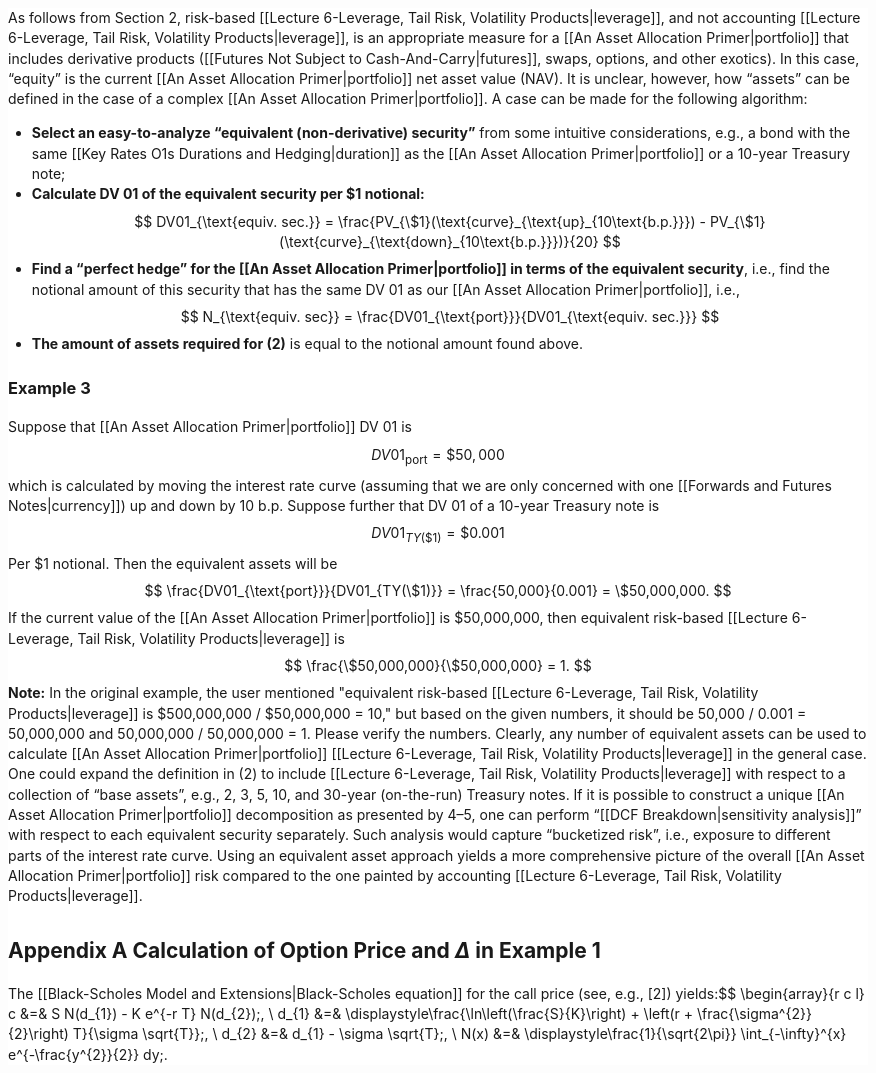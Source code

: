 As follows from Section 2, risk-based [[Lecture 6-Leverage, Tail Risk, Volatility Products|leverage]], and not accounting [[Lecture 6-Leverage, Tail Risk, Volatility Products|leverage]], is an appropriate measure for a [[An Asset Allocation Primer|portfolio]] that includes derivative products ([[Futures Not Subject to Cash-And-Carry|futures]], swaps, options, and other exotics). In this case, “equity” is the current [[An Asset Allocation Primer|portfolio]] net asset value (NAV). It is unclear, however, how “assets” can be defined in the case of a complex [[An Asset Allocation Primer|portfolio]]. A case can be made for the following algorithm:
- **Select an easy-to-analyze “equivalent (non-derivative) security”** from some intuitive considerations, e.g., a bond with the same [[Key Rates O1s Durations and Hedging|duration]] as the [[An Asset Allocation Primer|portfolio]] or a 10-year Treasury note;
- **Calculate DV 01 of the equivalent security per \$1 notional:**
  $$
  DV01_{\text{equiv. sec.}} = \frac{PV_{\$1}(\text{curve}_{\text{up}_{10\text{b.p.}}}) - PV_{\$1}(\text{curve}_{\text{down}_{10\text{b.p.}}})}{20}
  $$
- **Find a “perfect hedge” for the [[An Asset Allocation Primer|portfolio]] in terms of the equivalent security**, i.e., find the notional amount of this security that has the same DV 01 as our [[An Asset Allocation Primer|portfolio]], i.e.,
  $$
  N_{\text{equiv. sec}} = \frac{DV01_{\text{port}}}{DV01_{\text{equiv. sec.}}}
  $$
- **The amount of assets required for (2)** is equal to the notional amount found above.
### Example 3
Suppose that [[An Asset Allocation Primer|portfolio]] DV 01 is $$
DV01_{\text{port}} = \$50,000
$$
which is calculated by moving the interest rate curve (assuming that we are only concerned with one [[Forwards and Futures Notes|currency]]) up and down by 10 b.p. Suppose further that DV 01 of a 10-year Treasury note is $$
DV01_{TY(\$1)} = \$0.001
$$
Per \$1 notional. Then the equivalent assets will be$$
\frac{DV01_{\text{port}}}{DV01_{TY(\$1)}} = \frac{50,000}{0.001} = \$50,000,000.
$$
If the current value of the [[An Asset Allocation Primer|portfolio]] is \$50,000,000, then equivalent risk-based [[Lecture 6-Leverage, Tail Risk, Volatility Products|leverage]] is $$
\frac{\$50,000,000}{\$50,000,000} = 1.
$$
**Note:** In the original example, the user mentioned "equivalent risk-based [[Lecture 6-Leverage, Tail Risk, Volatility Products|leverage]] is \$500,000,000 / \$50,000,000 = 10," but based on the given numbers, it should be 50,000 / 0.001 = 50,000,000 and 50,000,000 / 50,000,000 = 1. Please verify the numbers.
Clearly, any number of equivalent assets can be used to calculate [[An Asset Allocation Primer|portfolio]] [[Lecture 6-Leverage, Tail Risk, Volatility Products|leverage]] in the general case. One could expand the definition in (2) to include [[Lecture 6-Leverage, Tail Risk, Volatility Products|leverage]] with respect to a collection of “base assets”, e.g., 2, 3, 5, 10, and 30-year (on-the-run) Treasury notes. If it is possible to construct a unique [[An Asset Allocation Primer|portfolio]] decomposition as presented by 4–5, one can perform “[[DCF Breakdown|sensitivity analysis]]” with respect to each equivalent security separately. Such analysis would capture “bucketized risk”, i.e., exposure to different parts of the interest rate curve. Using an equivalent asset approach yields a more comprehensive picture of the overall [[An Asset Allocation Primer|portfolio]] risk compared to the one painted by accounting [[Lecture 6-Leverage, Tail Risk, Volatility Products|leverage]].
## Appendix A Calculation of Option Price and $\Delta$ in Example 1
The [[Black-Scholes Model and Extensions|Black-Scholes equation]] for the call price (see, e.g., [2]) yields:$$
\begin{array}{r c l}
c &=& S N(d_{1}) - K e^{-r T} N(d_{2})\;, \\
d_{1} &=& \displaystyle\frac{\ln\left(\frac{S}{K}\right) + \left(r + \frac{\sigma^{2}}{2}\right) T}{\sigma \sqrt{T}}\;, \\
d_{2} &=& d_{1} - \sigma \sqrt{T}\;, \\
N(x) &=& \displaystyle\frac{1}{\sqrt{2\pi}} \int_{-\infty}^{x} e^{-\frac{y^{2}}{2}} dy\;.